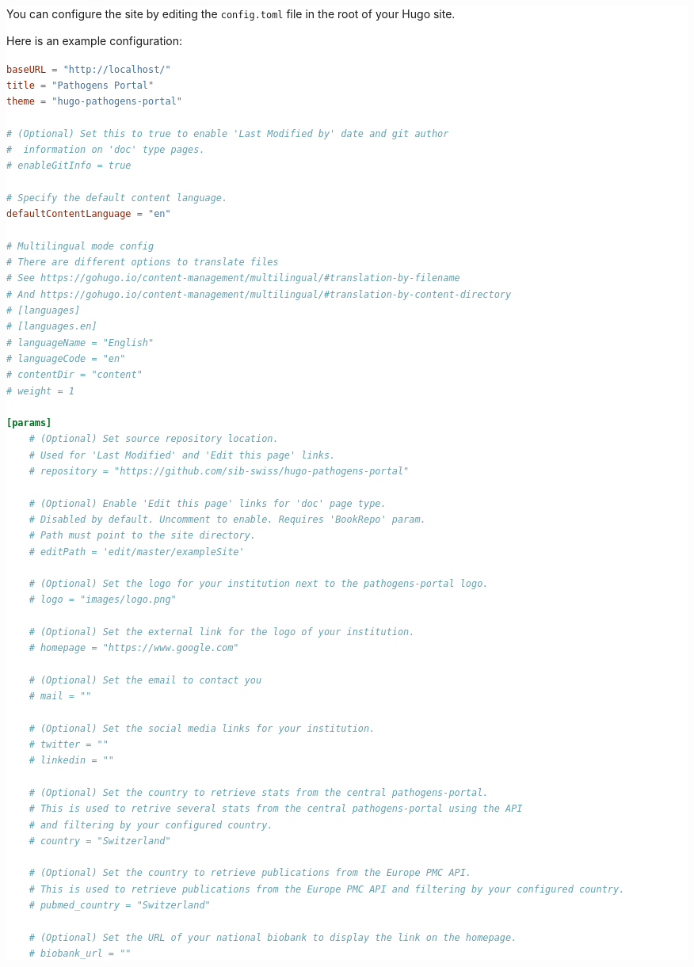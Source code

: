 You can configure the site by editing the `config.toml` file in the root of your Hugo site.

Here is an example configuration:

```toml
baseURL = "http://localhost/"
title = "Pathogens Portal"
theme = "hugo-pathogens-portal"

# (Optional) Set this to true to enable 'Last Modified by' date and git author
#  information on 'doc' type pages.
# enableGitInfo = true

# Specify the default content language.
defaultContentLanguage = "en"

# Multilingual mode config
# There are different options to translate files
# See https://gohugo.io/content-management/multilingual/#translation-by-filename
# And https://gohugo.io/content-management/multilingual/#translation-by-content-directory
# [languages]
# [languages.en]
# languageName = "English"
# languageCode = "en"
# contentDir = "content"
# weight = 1

[params]
    # (Optional) Set source repository location.
    # Used for 'Last Modified' and 'Edit this page' links.
    # repository = "https://github.com/sib-swiss/hugo-pathogens-portal"
    
    # (Optional) Enable 'Edit this page' links for 'doc' page type.
    # Disabled by default. Uncomment to enable. Requires 'BookRepo' param.
    # Path must point to the site directory.
    # editPath = 'edit/master/exampleSite'
    
    # (Optional) Set the logo for your institution next to the pathogens-portal logo.
    # logo = "images/logo.png"
    
    # (Optional) Set the external link for the logo of your institution.
    # homepage = "https://www.google.com"
    
    # (Optional) Set the email to contact you
    # mail = ""
    
    # (Optional) Set the social media links for your institution.
    # twitter = ""
    # linkedin = ""
    
    # (Optional) Set the country to retrieve stats from the central pathogens-portal.
    # This is used to retrive several stats from the central pathogens-portal using the API
    # and filtering by your configured country.
    # country = "Switzerland"
    
    # (Optional) Set the country to retrieve publications from the Europe PMC API.
    # This is used to retrieve publications from the Europe PMC API and filtering by your configured country.
    # pubmed_country = "Switzerland"
    
    # (Optional) Set the URL of your national biobank to display the link on the homepage.
    # biobank_url = ""
```
